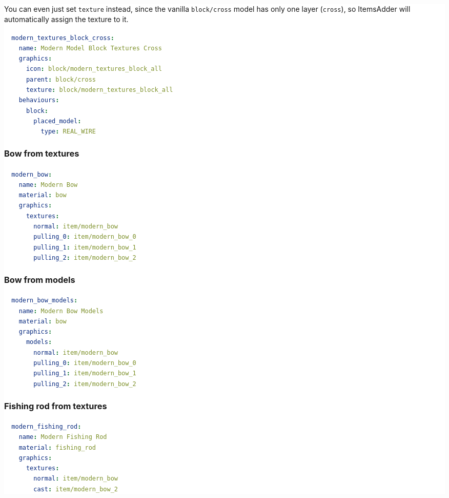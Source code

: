 You can even just set `texture` instead, since the vanilla `block/cross` model has only one layer (`cross`), so ItemsAdder will automatically assign the texture to it.

```yaml
  modern_textures_block_cross:
    name: Modern Model Block Textures Cross
    graphics:
      icon: block/modern_textures_block_all
      parent: block/cross
      texture: block/modern_textures_block_all
    behaviours:
      block:
        placed_model:
          type: REAL_WIRE
```

### Bow from textures

```yaml
  modern_bow:
    name: Modern Bow
    material: bow
    graphics:
      textures:
        normal: item/modern_bow
        pulling_0: item/modern_bow_0
        pulling_1: item/modern_bow_1
        pulling_2: item/modern_bow_2
```

### Bow from models

```yaml
  modern_bow_models:
    name: Modern Bow Models
    material: bow
    graphics:
      models:
        normal: item/modern_bow
        pulling_0: item/modern_bow_0
        pulling_1: item/modern_bow_1
        pulling_2: item/modern_bow_2
```

### Fishing rod from textures

```yaml
  modern_fishing_rod:
    name: Modern Fishing Rod
    material: fishing_rod
    graphics:
      textures:
        normal: item/modern_bow
        cast: item/modern_bow_2
```
